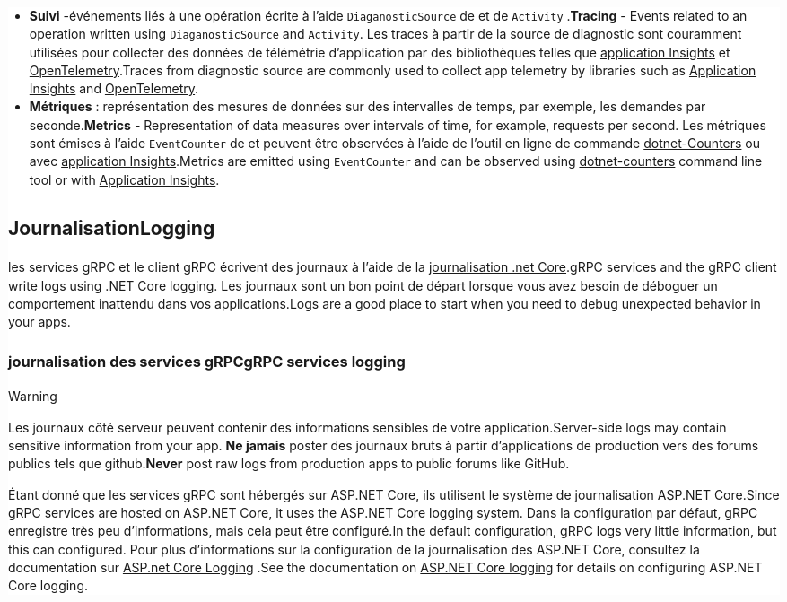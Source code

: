 * <span data-ttu-id="704d9-109">**Suivi** -événements liés à une opération écrite à l’aide `DiaganosticSource` de et de `Activity` .</span><span class="sxs-lookup"><span data-stu-id="704d9-109">**Tracing** - Events related to an operation written using `DiaganosticSource` and `Activity`.</span></span> <span data-ttu-id="704d9-110">Les traces à partir de la source de diagnostic sont couramment utilisées pour collecter des données de télémétrie d’application par des bibliothèques telles que [application Insights](/azure/azure-monitor/app/asp-net-core) et [OpenTelemetry](https://github.com/open-telemetry/opentelemetry-dotnet).</span><span class="sxs-lookup"><span data-stu-id="704d9-110">Traces from diagnostic source are commonly used to collect app telemetry by libraries such as [Application Insights](/azure/azure-monitor/app/asp-net-core) and [OpenTelemetry](https://github.com/open-telemetry/opentelemetry-dotnet).</span></span>
* <span data-ttu-id="704d9-111">**Métriques** : représentation des mesures de données sur des intervalles de temps, par exemple, les demandes par seconde.</span><span class="sxs-lookup"><span data-stu-id="704d9-111">**Metrics** - Representation of data measures over intervals of time, for example, requests per second.</span></span> <span data-ttu-id="704d9-112">Les métriques sont émises à l’aide `EventCounter` de et peuvent être observées à l’aide de l’outil en ligne de commande [dotnet-Counters](/dotnet/core/diagnostics/dotnet-counters) ou avec [application Insights](/azure/azure-monitor/app/eventcounters).</span><span class="sxs-lookup"><span data-stu-id="704d9-112">Metrics are emitted using `EventCounter` and can be observed using [dotnet-counters](/dotnet/core/diagnostics/dotnet-counters) command line tool or with [Application Insights](/azure/azure-monitor/app/eventcounters).</span></span>

## <a name="logging"></a><span data-ttu-id="704d9-113">Journalisation</span><span class="sxs-lookup"><span data-stu-id="704d9-113">Logging</span></span>

<span data-ttu-id="704d9-114">les services gRPC et le client gRPC écrivent des journaux à l’aide de la [journalisation .net Core](xref:fundamentals/logging/index).</span><span class="sxs-lookup"><span data-stu-id="704d9-114">gRPC services and the gRPC client write logs using [.NET Core logging](xref:fundamentals/logging/index).</span></span> <span data-ttu-id="704d9-115">Les journaux sont un bon point de départ lorsque vous avez besoin de déboguer un comportement inattendu dans vos applications.</span><span class="sxs-lookup"><span data-stu-id="704d9-115">Logs are a good place to start when you need to debug unexpected behavior in your apps.</span></span>

### <a name="grpc-services-logging"></a><span data-ttu-id="704d9-116">journalisation des services gRPC</span><span class="sxs-lookup"><span data-stu-id="704d9-116">gRPC services logging</span></span>

> [!WARNING]
> <span data-ttu-id="704d9-117">Les journaux côté serveur peuvent contenir des informations sensibles de votre application.</span><span class="sxs-lookup"><span data-stu-id="704d9-117">Server-side logs may contain sensitive information from your app.</span></span> <span data-ttu-id="704d9-118">**Ne jamais** poster des journaux bruts à partir d’applications de production vers des forums publics tels que github.</span><span class="sxs-lookup"><span data-stu-id="704d9-118">**Never** post raw logs from production apps to public forums like GitHub.</span></span>

<span data-ttu-id="704d9-119">Étant donné que les services gRPC sont hébergés sur ASP.NET Core, ils utilisent le système de journalisation ASP.NET Core.</span><span class="sxs-lookup"><span data-stu-id="704d9-119">Since gRPC services are hosted on ASP.NET Core, it uses the ASP.NET Core logging system.</span></span> <span data-ttu-id="704d9-120">Dans la configuration par défaut, gRPC enregistre très peu d’informations, mais cela peut être configuré.</span><span class="sxs-lookup"><span data-stu-id="704d9-120">In the default configuration, gRPC logs very little information, but this can configured.</span></span> <span data-ttu-id="704d9-121">Pour plus d’informations sur la configuration de la journalisation des ASP.NET Core, consultez la documentation sur [ASP.net Core Logging](xref:fundamentals/logging/index#configuration) .</span><span class="sxs-lookup"><span data-stu-id="704d9-121">See the documentation on [ASP.NET Core logging](xref:fundamentals/logging/index#configuration) for details on configuring ASP.NET Core logging.</span></span>
